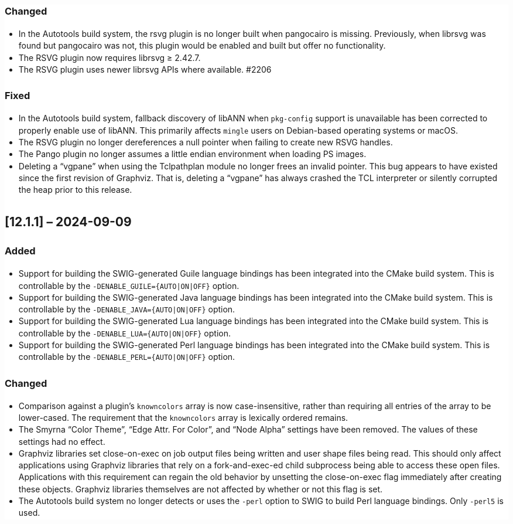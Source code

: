 ### Changed

- In the Autotools build system, the rsvg plugin is no longer built when
  pangocairo is missing. Previously, when librsvg was found but pangocairo was
  not, this plugin would be enabled and built but offer no functionality.
- The RSVG plugin now requires librsvg ≥ 2.42.7.
- The RSVG plugin uses newer librsvg APIs where available. #2206

### Fixed

- In the Autotools build system, fallback discovery of libANN when `pkg-config`
  support is unavailable has been corrected to properly enable use of libANN.
  This primarily affects `mingle` users on Debian-based operating systems or
  macOS.
- The RSVG plugin no longer dereferences a null pointer when failing to create
  new RSVG handles.
- The Pango plugin no longer assumes a little endian environment when loading PS
  images.
- Deleting a “vgpane” when using the Tclpathplan module no longer frees an
  invalid pointer. This bug appears to have existed since the first revision of
  Graphviz. That is, deleting a “vgpane” has always crashed the TCL interpreter
  or silently corrupted the heap prior to this release.

## [12.1.1] – 2024-09-09

### Added

- Support for building the SWIG-generated Guile language bindings has been
  integrated into the CMake build system. This is controllable by the
  `-DENABLE_GUILE={AUTO|ON|OFF}` option.
- Support for building the SWIG-generated Java language bindings has been
  integrated into the CMake build system. This is controllable by the
  `-DENABLE_JAVA={AUTO|ON|OFF}` option.
- Support for building the SWIG-generated Lua language bindings has been
  integrated into the CMake build system. This is controllable by the
  `-DENABLE_LUA={AUTO|ON|OFF}` option.
- Support for building the SWIG-generated Perl language bindings has been
  integrated into the CMake build system. This is controllable by the
  `-DENABLE_PERL={AUTO|ON|OFF}` option.

### Changed

- Comparison against a plugin’s `knowncolors` array is now case-insensitive,
  rather than requiring all entries of the array to be lower-cased. The
  requirement that the `knowncolors` array is lexically ordered remains.
- The Smyrna “Color Theme”, “Edge Attr. For Color”, and “Node Alpha” settings
  have been removed. The values of these settings had no effect.
- Graphviz libraries set close-on-exec on job output files being written and
  user shape files being read. This should only affect applications using
  Graphviz libraries that rely on a fork-and-exec-ed child subprocess being able
  to access these open files. Applications with this requirement can regain the
  old behavior by unsetting the close-on-exec flag immediately after creating
  these objects. Graphviz libraries themselves are not affected by whether or
  not this flag is set.
- The Autotools build system no longer detects or uses the `-perl` option to
  SWIG to build Perl language bindings. Only `-perl5` is used.
